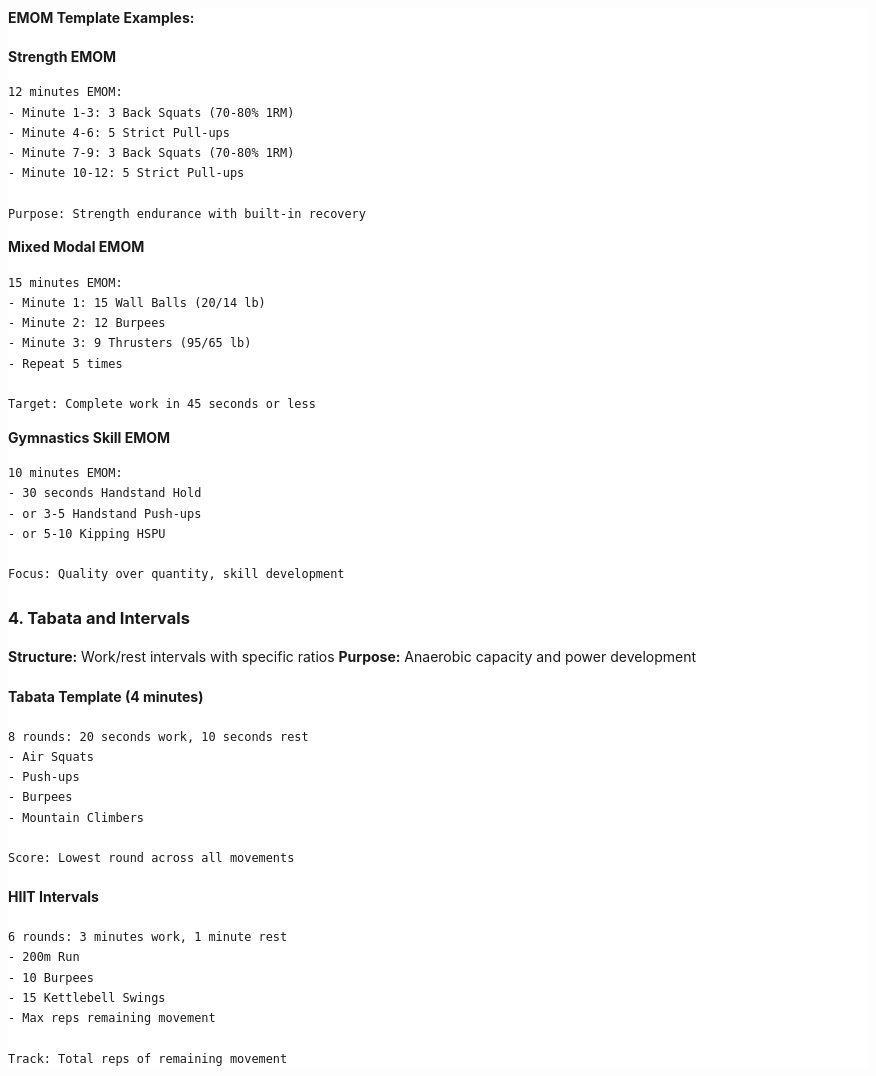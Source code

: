 #### EMOM Template Examples:

**Strength EMOM**
```
12 minutes EMOM:
- Minute 1-3: 3 Back Squats (70-80% 1RM)
- Minute 4-6: 5 Strict Pull-ups
- Minute 7-9: 3 Back Squats (70-80% 1RM)
- Minute 10-12: 5 Strict Pull-ups

Purpose: Strength endurance with built-in recovery
```

**Mixed Modal EMOM**
```
15 minutes EMOM:
- Minute 1: 15 Wall Balls (20/14 lb)
- Minute 2: 12 Burpees
- Minute 3: 9 Thrusters (95/65 lb)
- Repeat 5 times

Target: Complete work in 45 seconds or less
```

**Gymnastics Skill EMOM**
```
10 minutes EMOM:
- 30 seconds Handstand Hold
- or 3-5 Handstand Push-ups
- or 5-10 Kipping HSPU

Focus: Quality over quantity, skill development
```

### 4. Tabata and Intervals

**Structure:** Work/rest intervals with specific ratios
**Purpose:** Anaerobic capacity and power development

#### Tabata Template (4 minutes)
```
8 rounds: 20 seconds work, 10 seconds rest
- Air Squats
- Push-ups
- Burpees
- Mountain Climbers

Score: Lowest round across all movements
```

#### HIIT Intervals
```
6 rounds: 3 minutes work, 1 minute rest
- 200m Run
- 10 Burpees
- 15 Kettlebell Swings
- Max reps remaining movement

Track: Total reps of remaining movement
```
